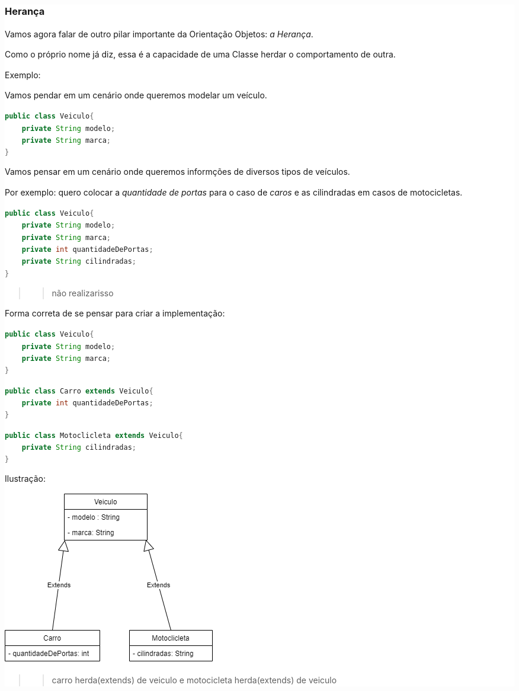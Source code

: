 ### **Herança**
Vamos agora falar de outro pilar importante da Orientação Objetos: *a Herança*.

Como o próprio nome já diz, essa é a capacidade de uma Classe herdar o comportamento de outra.

Exemplo:

Vamos pendar em um cenário onde queremos modelar um veículo.

```java
public class Veiculo{
    private String modelo;
    private String marca;
}
```

Vamos pensar em um cenário onde queremos informções de diversos tipos de veículos. 

Por exemplo: quero colocar a *quantidade de portas* para o caso de *caros* e as cilindradas em casos de motocicletas. 

```java
public class Veiculo{
    private String modelo;
    private String marca;
    private int quantidadeDePortas;
    private String cilindradas;
}
```
>> não realizarisso

Forma correta de se pensar para criar a implementação:

```java
public class Veiculo{
    private String modelo;
    private String marca;
}
```

```java
public class Carro extends Veiculo{
    private int quantidadeDePortas;
}
```

```java
public class Motoclicleta extends Veiculo{
    private String cilindradas;
}
```

Ilustração:

![img](Imagens/uml1.png)
>> carro herda(extends) de veiculo e motocicleta herda(extends) de veiculo